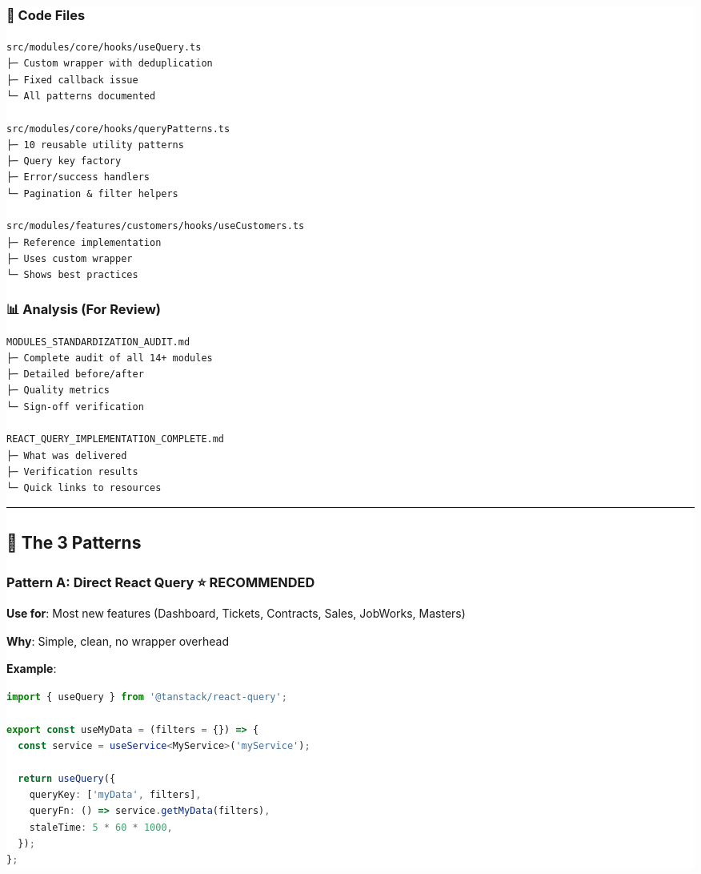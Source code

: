 ### 🔧 Code Files
```
src/modules/core/hooks/useQuery.ts
├─ Custom wrapper with deduplication
├─ Fixed callback issue
└─ All patterns documented

src/modules/core/hooks/queryPatterns.ts
├─ 10 reusable utility patterns
├─ Query key factory
├─ Error/success handlers
└─ Pagination & filter helpers

src/modules/features/customers/hooks/useCustomers.ts
├─ Reference implementation
├─ Uses custom wrapper
└─ Shows best practices
```

### 📊 Analysis (For Review)
```
MODULES_STANDARDIZATION_AUDIT.md
├─ Complete audit of all 14+ modules
├─ Detailed before/after
├─ Quality metrics
└─ Sign-off verification

REACT_QUERY_IMPLEMENTATION_COMPLETE.md
├─ What was delivered
├─ Verification results
└─ Quick links to resources
```

---

## 🎯 The 3 Patterns

### Pattern A: Direct React Query ⭐ RECOMMENDED
**Use for**: Most new features (Dashboard, Tickets, Contracts, Sales, JobWorks, Masters)

**Why**: Simple, clean, no wrapper overhead

**Example**:
```typescript
import { useQuery } from '@tanstack/react-query';

export const useMyData = (filters = {}) => {
  const service = useService<MyService>('myService');
  
  return useQuery({
    queryKey: ['myData', filters],
    queryFn: () => service.getMyData(filters),
    staleTime: 5 * 60 * 1000,
  });
};
```
